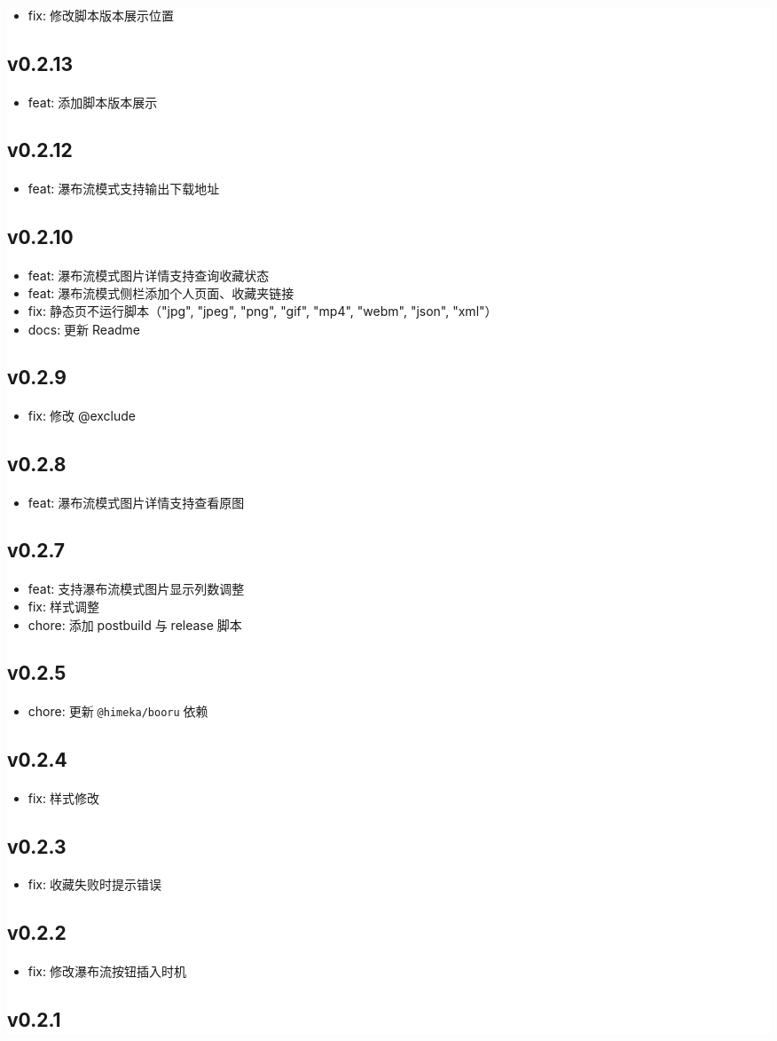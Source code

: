 - fix: 修改脚本版本展示位置

## v0.2.13

- feat: 添加脚本版本展示

## v0.2.12

- feat: 瀑布流模式支持输出下载地址

## v0.2.10

- feat: 瀑布流模式图片详情支持查询收藏状态
- feat: 瀑布流模式侧栏添加个人页面、收藏夹链接
- fix:  静态页不运行脚本（"jpg", "jpeg", "png", "gif", "mp4", "webm", "json", "xml"）
- docs: 更新 Readme

## v0.2.9

- fix:  修改 @exclude

## v0.2.8

- feat: 瀑布流模式图片详情支持查看原图

## v0.2.7

- feat: 支持瀑布流模式图片显示列数调整
- fix: 样式调整
- chore: 添加 postbuild 与 release 脚本

## v0.2.5

- chore: 更新 `@himeka/booru` 依赖

## v0.2.4

- fix: 样式修改

## v0.2.3

- fix: 收藏失败时提示错误

## v0.2.2

- fix: 修改瀑布流按钮插入时机

## v0.2.1
